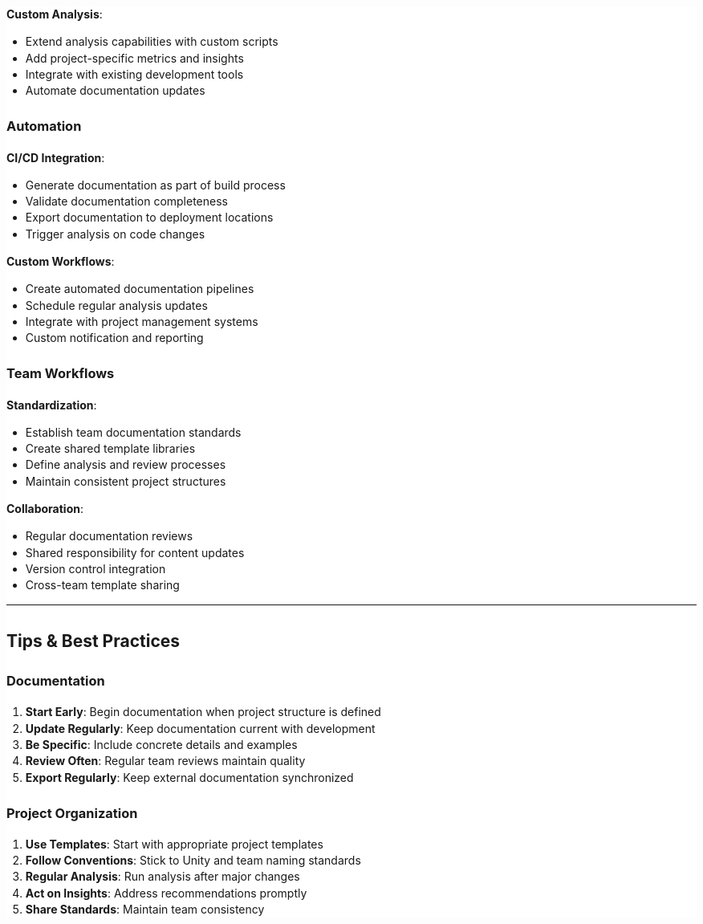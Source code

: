 **Custom Analysis**:
- Extend analysis capabilities with custom scripts
- Add project-specific metrics and insights
- Integrate with existing development tools
- Automate documentation updates

### Automation

**CI/CD Integration**:
- Generate documentation as part of build process
- Validate documentation completeness
- Export documentation to deployment locations
- Trigger analysis on code changes

**Custom Workflows**:
- Create automated documentation pipelines
- Schedule regular analysis updates
- Integrate with project management systems
- Custom notification and reporting

### Team Workflows

**Standardization**:
- Establish team documentation standards
- Create shared template libraries
- Define analysis and review processes
- Maintain consistent project structures

**Collaboration**:
- Regular documentation reviews
- Shared responsibility for content updates
- Version control integration
- Cross-team template sharing

---

## Tips & Best Practices

### Documentation

1. **Start Early**: Begin documentation when project structure is defined
2. **Update Regularly**: Keep documentation current with development
3. **Be Specific**: Include concrete details and examples
4. **Review Often**: Regular team reviews maintain quality
5. **Export Regularly**: Keep external documentation synchronized

### Project Organization

1. **Use Templates**: Start with appropriate project templates
2. **Follow Conventions**: Stick to Unity and team naming standards  
3. **Regular Analysis**: Run analysis after major changes
4. **Act on Insights**: Address recommendations promptly
5. **Share Standards**: Maintain team consistency
